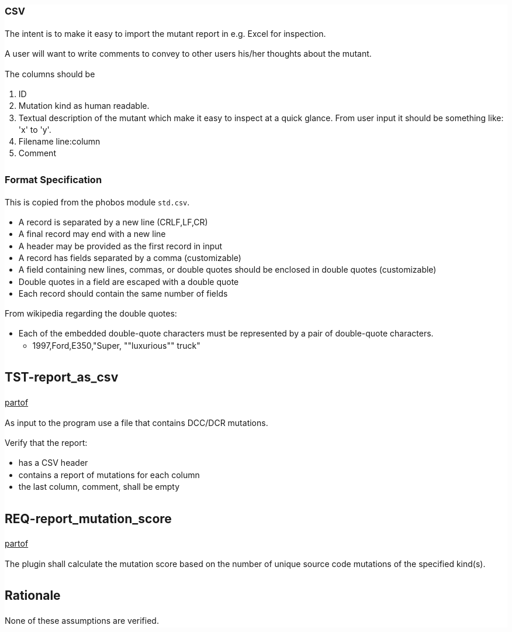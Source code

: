 ### CSV

The intent is to make it easy to import the mutant report in e.g. Excel for
inspection.

A user will want to write comments to convey to other users his/her thoughts
about the mutant.

The columns should be
1. ID
2. Mutation kind as human readable.
3. Textual description of the mutant which make it easy to inspect at a quick glance.
    From user input it should be something like: 'x' to 'y'.
4. Filename line:column
5. Comment

### Format Specification

This is copied from the phobos module `std.csv`.

 * A record is separated by a new line (CRLF,LF,CR)
 * A final record may end with a new line
 * A header may be provided as the first record in input
 * A record has fields separated by a comma (customizable)
 * A field containing new lines, commas, or double quotes should be enclosed in
   double quotes (customizable)
 * Double quotes in a field are escaped with a double quote
 * Each record should contain the same number of fields

From wikipedia regarding the double quotes:
 * Each of the embedded double-quote characters must be represented by a pair of double-quote characters.
    * 1997,Ford,E350,"Super, ""luxurious"" truck"

## TST-report_as_csv
[partof](#spc-report_as_csv)

As input to the program use a file that contains DCC/DCR mutations.

Verify that the report:
 * has a CSV header
 * contains a report of mutations for each column
 * the last column, comment, shall be empty

## REQ-report_mutation_score
[partof](#req-report)

The plugin shall calculate the mutation score based on the number of unique
source code mutations of the specified kind(s).

## Rationale

None of these assumptions are verified.
